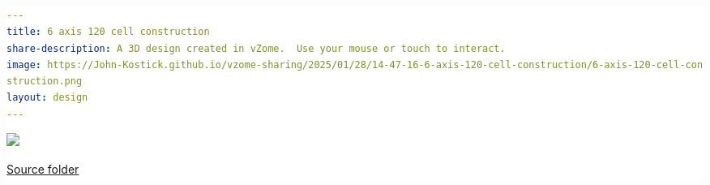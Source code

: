 ```yaml
---
title: 6 axis 120 cell construction
share-description: A 3D design created in vZome.  Use your mouse or touch to interact.
image: https://John-Kostick.github.io/vzome-sharing/2025/01/28/14-47-16-6-axis-120-cell-construction/6-axis-120-cell-construction.png
layout: design
---
```


  
  <div style='display:flex;'><div style='margin: auto;'><vzome-viewer-previous label='prev step'></vzome-viewer-previous><vzome-viewer-next label='next step'></vzome-viewer-next></div></div>
  <vzome-viewer style="width: 100%; height: 60dvh" indexed='true'
        src="https://John-Kostick.github.io/vzome-sharing/2025/01/28/14-47-16-6-axis-120-cell-construction/6-axis-120-cell-construction.vZome" >
    <img  style="width: 100%"
        src="https://John-Kostick.github.io/vzome-sharing/2025/01/28/14-47-16-6-axis-120-cell-construction/6-axis-120-cell-construction.png" >
  </vzome-viewer>


[Source folder](<https://github.com/John-Kostick/vzome-sharing/tree/main/2025/01/28/14-47-16-6-axis-120-cell-construction/>)
